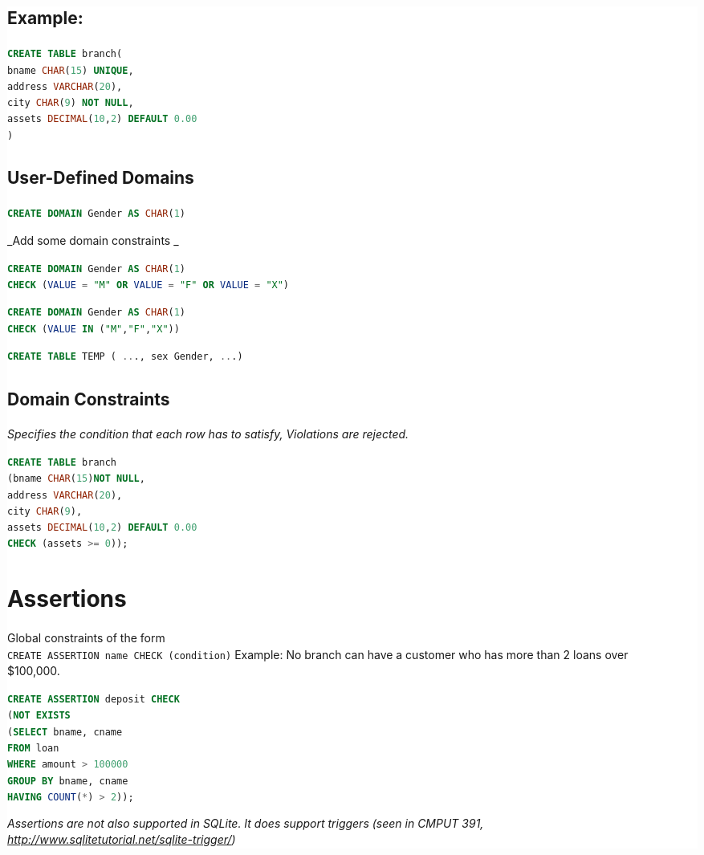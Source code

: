 ## Example:

```sql
CREATE TABLE branch(  
bname CHAR(15) UNIQUE,  
address VARCHAR(20),  
city CHAR(9) NOT NULL,  
assets DECIMAL(10,2) DEFAULT 0.00  
)
```

## User-Defined Domains
```sql
CREATE DOMAIN Gender AS CHAR(1)
```
_Add some domain constraints  _
```sql
CREATE DOMAIN Gender AS CHAR(1)  
CHECK (VALUE = "M" OR VALUE = "F" OR VALUE = "X")
```
```sql
CREATE DOMAIN Gender AS CHAR(1)  
CHECK (VALUE IN ("M","F","X")) 
```
```sql
CREATE TABLE TEMP ( ..., sex Gender, ...)
```

## Domain Constraints
_Specifies the condition that each row has to satisfy, Violations are rejected._
```sql
CREATE TABLE branch  
(bname CHAR(15)NOT NULL,  
address VARCHAR(20),  
city CHAR(9),  
assets DECIMAL(10,2) DEFAULT 0.00  
CHECK (assets >= 0));
```

# Assertions
Global constraints of the form  
`CREATE ASSERTION name CHECK (condition)`
Example: No branch can have a customer who has more than 2 loans over  
$100,000.

```sql
CREATE ASSERTION deposit CHECK  
(NOT EXISTS  
(SELECT bname, cname  
FROM loan  
WHERE amount > 100000  
GROUP BY bname, cname  
HAVING COUNT(*) > 2));
```
_Assertions are not also supported in SQLite. It does support triggers (seen in CMPUT 391,  
http://www.sqlitetutorial.net/sqlite-trigger/)_
